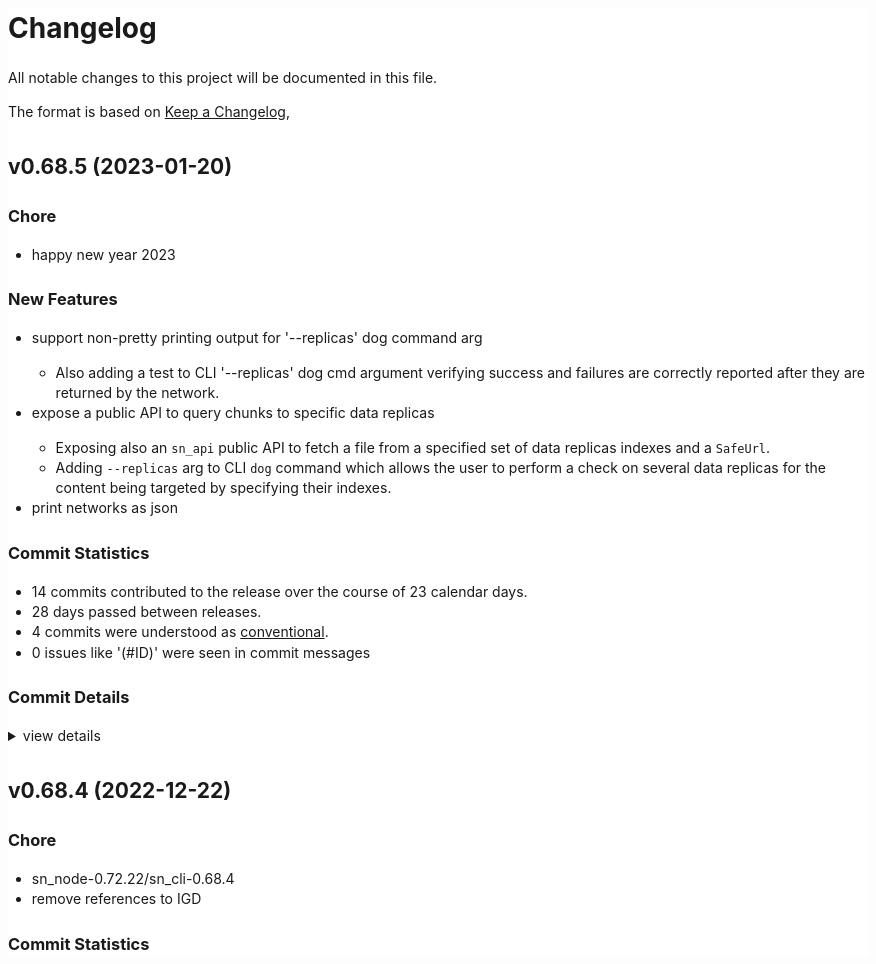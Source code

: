 # Changelog

All notable changes to this project will be documented in this file.

The format is based on [Keep a Changelog](https://keepachangelog.com/en/1.0.0/),

## v0.68.5 (2023-01-20)

### Chore

 - <csr-id-21af053a5be2317be356e760c2b581c0f870a396/> happy new year 2023

### New Features

 - <csr-id-a8b4af0eaf8295b8506086c24bca05fe3d0f0320/> support non-pretty printing output for '--replicas' dog command arg
   - Also adding a test to CLI '--replicas' dog cmd argument verifying success and
   failures are correctly reported after they are returned by the network.
 - <csr-id-cf6daa778c1d4278b444f1a61da3513506c14ea9/> expose a public API to query chunks to specific data replicas
   - Exposing also an `sn_api` public API to fetch a file from a specified set of
   data replicas indexes and a `SafeUrl`.
   - Adding `--replicas` arg to CLI `dog` command which allows the user to perform
   a check on several data replicas for the content being targeted by specifying their indexes.
 - <csr-id-af19e546e3f4443ffb31c8630ae0eb43396a4bac/> print networks as json

### Commit Statistics

<csr-read-only-do-not-edit/>

 - 14 commits contributed to the release over the course of 23 calendar days.
 - 28 days passed between releases.
 - 4 commits were understood as [conventional](https://www.conventionalcommits.org).
 - 0 issues like '(#ID)' were seen in commit messages

### Commit Details

<csr-read-only-do-not-edit/>

<details><summary>view details</summary></details>

## v0.68.4 (2022-12-22)

### Chore

 - <csr-id-4ddc75277726d5d752ff5340c5d885622d76b990/> sn_node-0.72.22/sn_cli-0.68.4
 - <csr-id-046224649bbbbd2f160cc69b8320a1b127284600/> remove references to IGD

### Commit Statistics

<csr-read-only-do-not-edit/>
